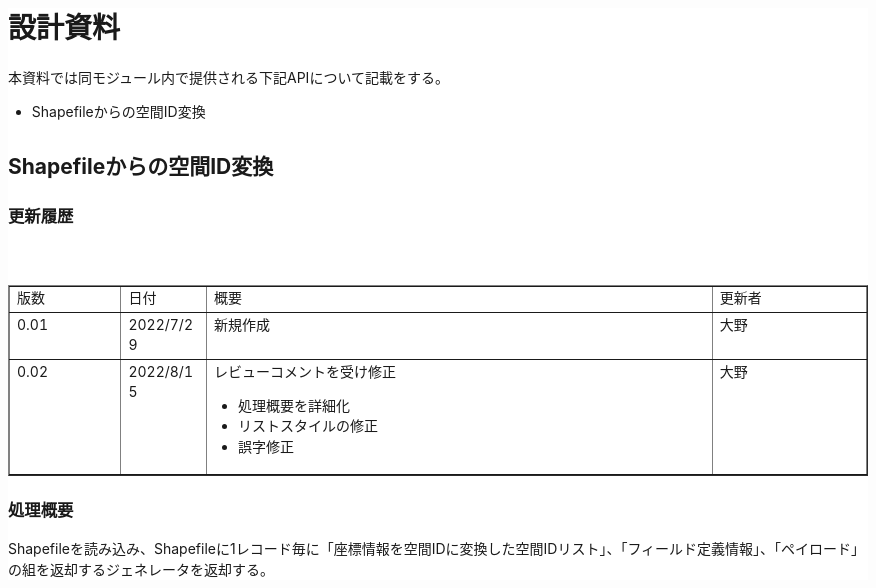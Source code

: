 # 設計資料    

本資料では同モジュール内で提供される下記APIについて記載をする。  
- Shapefileからの空間ID変換

<div style="page-break-before:always"></div>

## Shapefileからの空間ID変換

### 更新履歴 
<table border=1>
<header>
<td width=13%>
版数
</td>
<td width=10%>
日付
</td>
<td>
概要
</td>
<td width=18%>
更新者
</td>
</header>
<tr>
<td>0.01</td>
<td>2022/7/29</td>
<td>新規作成</td>
<td>大野</td>
</tr>
<tr>
<td>0.02</td>
<td>2022/8/15</td>
<td>レビューコメントを受け修正
    <ul>
        <li>処理概要を詳細化</li>
        <li>リストスタイルの修正</li>
        <li>誤字修正</li>
    </ul>
</td>
<td>大野</td>
</tr>
</table>

<div style="page-break-before:always"></div>

### 処理概要
Shapefileを読み込み、Shapefileに1レコード毎に「座標情報を空間IDに変換した空間IDリスト」、「フィールド定義情報」、「ペイロード」の組を返却するジェネレータを返却する。
